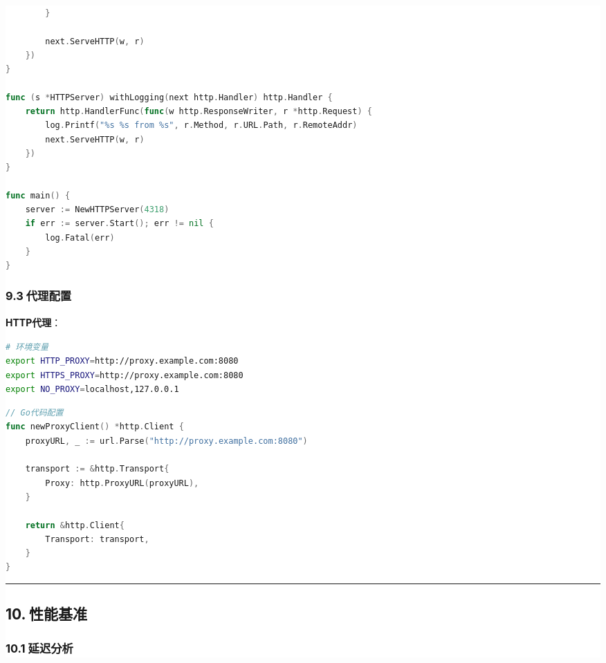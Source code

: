 ```go
        }
        
        next.ServeHTTP(w, r)
    })
}

func (s *HTTPServer) withLogging(next http.Handler) http.Handler {
    return http.HandlerFunc(func(w http.ResponseWriter, r *http.Request) {
        log.Printf("%s %s from %s", r.Method, r.URL.Path, r.RemoteAddr)
        next.ServeHTTP(w, r)
    })
}

func main() {
    server := NewHTTPServer(4318)
    if err := server.Start(); err != nil {
        log.Fatal(err)
    }
}
```

### 9.3 代理配置

**HTTP代理**：

```bash
# 环境变量
export HTTP_PROXY=http://proxy.example.com:8080
export HTTPS_PROXY=http://proxy.example.com:8080
export NO_PROXY=localhost,127.0.0.1
```

```go
// Go代码配置
func newProxyClient() *http.Client {
    proxyURL, _ := url.Parse("http://proxy.example.com:8080")
    
    transport := &http.Transport{
        Proxy: http.ProxyURL(proxyURL),
    }
    
    return &http.Client{
        Transport: transport,
    }
}
```

---

## 10. 性能基准

### 10.1 延迟分析
